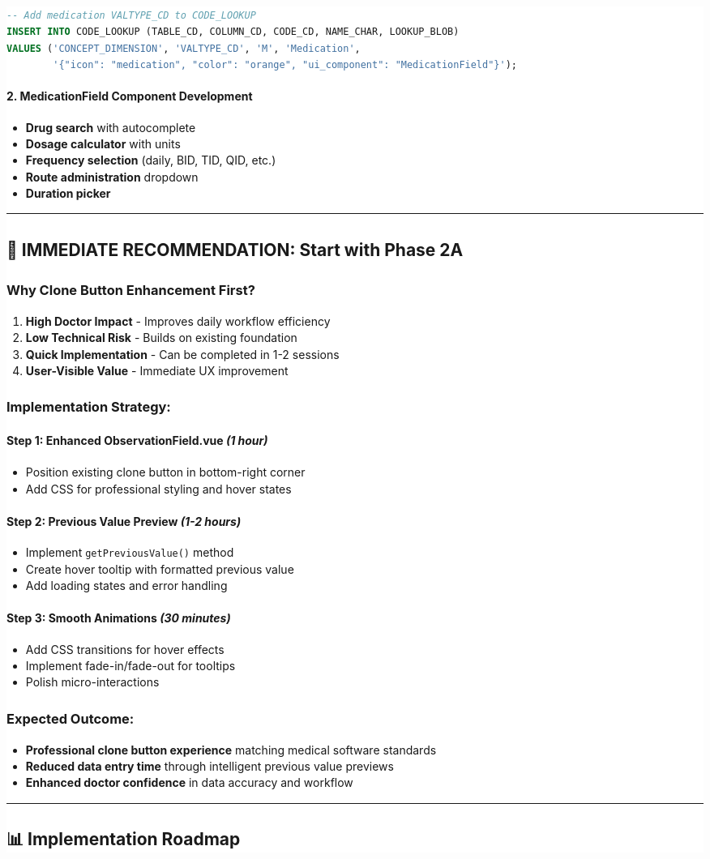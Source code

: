 ```sql
-- Add medication VALTYPE_CD to CODE_LOOKUP
INSERT INTO CODE_LOOKUP (TABLE_CD, COLUMN_CD, CODE_CD, NAME_CHAR, LOOKUP_BLOB)
VALUES ('CONCEPT_DIMENSION', 'VALTYPE_CD', 'M', 'Medication',
        '{"icon": "medication", "color": "orange", "ui_component": "MedicationField"}');
```

#### **2. MedicationField Component Development**

- **Drug search** with autocomplete
- **Dosage calculator** with units
- **Frequency selection** (daily, BID, TID, QID, etc.)
- **Route administration** dropdown
- **Duration picker**

---

## 🎯 **IMMEDIATE RECOMMENDATION: Start with Phase 2A**

### **Why Clone Button Enhancement First?**

1. **High Doctor Impact** - Improves daily workflow efficiency
2. **Low Technical Risk** - Builds on existing foundation
3. **Quick Implementation** - Can be completed in 1-2 sessions
4. **User-Visible Value** - Immediate UX improvement

### **Implementation Strategy:**

#### **Step 1: Enhanced ObservationField.vue** _(1 hour)_

- Position existing clone button in bottom-right corner
- Add CSS for professional styling and hover states

#### **Step 2: Previous Value Preview** _(1-2 hours)_

- Implement `getPreviousValue()` method
- Create hover tooltip with formatted previous value
- Add loading states and error handling

#### **Step 3: Smooth Animations** _(30 minutes)_

- Add CSS transitions for hover effects
- Implement fade-in/fade-out for tooltips
- Polish micro-interactions

### **Expected Outcome:**

- **Professional clone button experience** matching medical software standards
- **Reduced data entry time** through intelligent previous value previews
- **Enhanced doctor confidence** in data accuracy and workflow

---

## 📊 **Implementation Roadmap**
